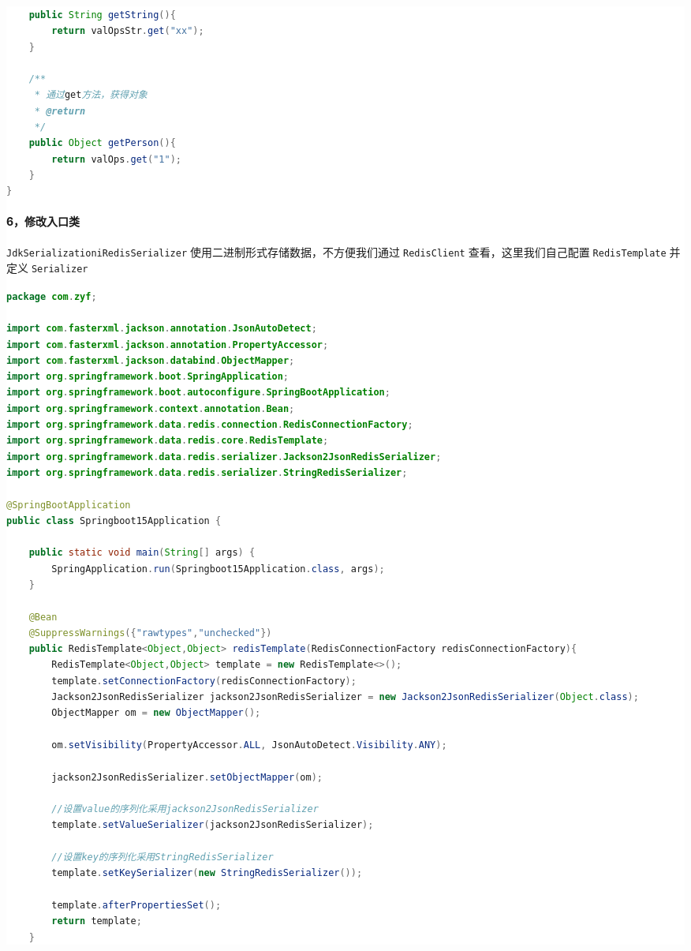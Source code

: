 ```java
	public String getString(){
		return valOpsStr.get("xx");
	}

	/**
	 * 通过get方法，获得对象
	 * @return
	 */
	public Object getPerson(){
		return valOps.get("1");
	}
}

```

#### 6，修改入口类
`JdkSerializationiRedisSerializer` 使用二进制形式存储数据，不方便我们通过 `RedisClient` 查看，这里我们自己配置 `RedisTemplate` 并定义 `Serializer`


```java
package com.zyf;

import com.fasterxml.jackson.annotation.JsonAutoDetect;
import com.fasterxml.jackson.annotation.PropertyAccessor;
import com.fasterxml.jackson.databind.ObjectMapper;
import org.springframework.boot.SpringApplication;
import org.springframework.boot.autoconfigure.SpringBootApplication;
import org.springframework.context.annotation.Bean;
import org.springframework.data.redis.connection.RedisConnectionFactory;
import org.springframework.data.redis.core.RedisTemplate;
import org.springframework.data.redis.serializer.Jackson2JsonRedisSerializer;
import org.springframework.data.redis.serializer.StringRedisSerializer;

@SpringBootApplication
public class Springboot15Application {

	public static void main(String[] args) {
		SpringApplication.run(Springboot15Application.class, args);
	}

	@Bean
	@SuppressWarnings({"rawtypes","unchecked"})
	public RedisTemplate<Object,Object> redisTemplate(RedisConnectionFactory redisConnectionFactory){
		RedisTemplate<Object,Object> template = new RedisTemplate<>();
		template.setConnectionFactory(redisConnectionFactory);
		Jackson2JsonRedisSerializer jackson2JsonRedisSerializer = new Jackson2JsonRedisSerializer(Object.class);
		ObjectMapper om = new ObjectMapper();

		om.setVisibility(PropertyAccessor.ALL, JsonAutoDetect.Visibility.ANY);

		jackson2JsonRedisSerializer.setObjectMapper(om);

		//设置value的序列化采用jackson2JsonRedisSerializer
		template.setValueSerializer(jackson2JsonRedisSerializer);

		//设置key的序列化采用StringRedisSerializer
		template.setKeySerializer(new StringRedisSerializer());

		template.afterPropertiesSet();
		return template;
	}
```
